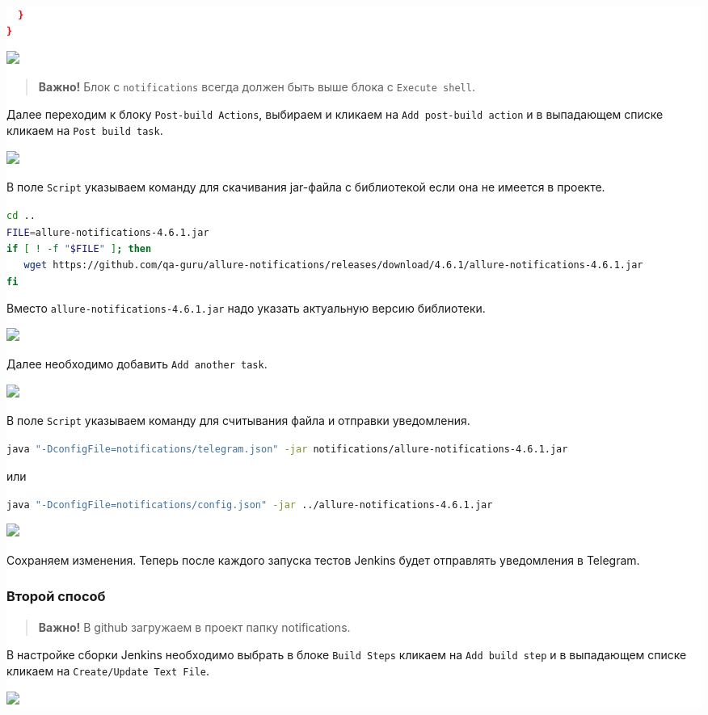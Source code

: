 ```json
  }
}
```

![](https://raw.githubusercontent.com/qa-guru/knowledge-base/main/img/les12/jenkins_notification.jpeg)

> **Важно!** Блок с `notifications` всегда должен быть выше блока с `Execute shell`.

Далее переходим к блоку `Post-build Actions`, выбираем и кликаем на `Add post-build action` и в выпадающем списке кликаем на `Post build task`.

![](https://raw.githubusercontent.com/qa-guru/knowledge-base/main/img/les12/post_build_task_jenkins.jpeg)

В поле `Script` указываем команду для скачивания jar-файла с библиотекой если она не имеется в проекте. 

```bash
cd ..
FILE=allure-notifications-4.6.1.jar
if [ ! -f "$FILE" ]; then
   wget https://github.com/qa-guru/allure-notifications/releases/download/4.6.1/allure-notifications-4.6.1.jar
fi
```
Вместо `allure-notifications-4.6.1.jar` надо указать актуальную версию библиотеки.

![](https://raw.githubusercontent.com/qa-guru/knowledge-base/main/img/les12/script_jenkins.jpeg)

Далее необходимо добавить `Add another task`.

![](https://raw.githubusercontent.com/qa-guru/knowledge-base/main/img/les12/add_another_task.jpeg)

В поле `Script` указываем команду для считывания файла и отправки уведомления.

```bash
java "-DconfigFile=notifications/telegram.json" -jar notifications/allure-notifications-4.6.1.jar
```

или

```bash
java "-DconfigFile=notifications/config.json" -jar ../allure-notifications-4.6.1.jar
```

![](https://raw.githubusercontent.com/qa-guru/knowledge-base/main/img/les12/another_task.jpeg)

Сохраняем изменения.
Теперь после каждого запуска тестов Jenkins будет отправлять уведомления в Telegram.

### Второй способ

> **Важно!** В github загружаем в проект папку notifications.

В настройке сборки Jenkins необходимо выбрать в блоке `Build Steps` кликаем на `Add build step` и в выпадающем списке кликаем на `Create/Update Text File`.

![](https://raw.githubusercontent.com/qa-guru/knowledge-base/main/img/python/les9/env_jenkins.jpeg)
